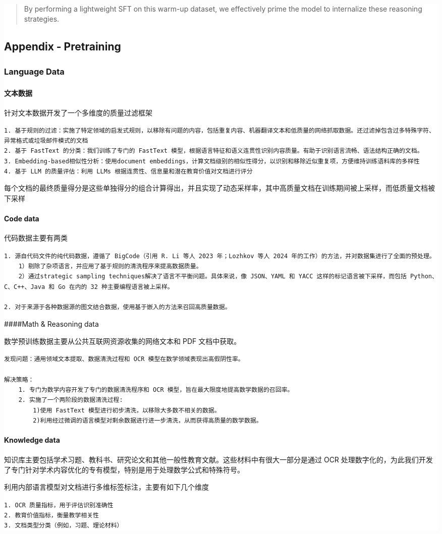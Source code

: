>By performing a lightweight SFT on this warm-up dataset, we effectively prime the model to internalize these reasoning strategies.





## Appendix - Pretraining

### Language Data

#### 文本数据

针对文本数据开发了一个多维度的质量过滤框架

```
1. 基于规则的过滤：实施了特定领域的启发式规则，以移除有问题的内容，包括重复内容、机器翻译文本和低质量的网络抓取数据。还过滤掉包含过多特殊字符、异常格式或垃圾邮件模式的文档
2. 基于 FastText 的分类：我们训练了专门的 FastText 模型，根据语言特征和语义连贯性识别内容质量。有助于识别语言流畅、语法结构正确的文档。
3. Embedding-based相似性分析：使用document embeddings，计算文档级别的相似性得分，以识别和移除近似重复项，方便维持训练语料库的多样性
4. 基于 LLM 的质量评估：利用 LLMs 根据连贯性、信息量和潜在教育价值对文档进行评分
```

每个文档的最终质量得分是这些单独得分的组合计算得出，并且实现了动态采样率，其中高质量文档在训练期间被上采样，而低质量文档被下采样

#### Code data

代码数据主要有两类

```
1. 源自代码文件的纯代码数据，遵循了 BigCode（引用 R. Li 等人 2023 年；Lozhkov 等人 2024 年的工作）的方法，并对数据集进行了全面的预处理。
	1）剔除了杂项语言，并应用了基于规则的清洗程序来提高数据质量。
	2）通过strategic sampling techniques解决了语言不平衡问题。具体来说，像 JSON、YAML 和 YACC 这样的标记语言被下采样，而包括 Python、C、C++、Java 和 Go 在内的 32 种主要编程语言被上采样。

2. 对于来源于各种数据源的图文结合数据，使用基于嵌入的方法来召回高质量数据。
```

####Math & Reasoning data

数学预训练数据主要从公共互联网资源收集的网络文本和 PDF 文档中获取。

```
发现问题：通用领域文本提取、数据清洗过程和 OCR 模型在数学领域表现出高假阴性率。

解决策略：
	1. 专门为数学内容开发了专门的数据清洗程序和 OCR 模型，旨在最大限度地提高数学数据的召回率。
	2. 实施了一个两阶段的数据清洗过程:
		1)使用 FastText 模型进行初步清洗，以移除大多数不相关的数据。
		2)利用经过微调的语言模型对剩余数据进行进一步清洗，从而获得高质量的数学数据。
```

#### Knowledge data

知识库主要包括学术习题、教科书、研究论文和其他一般性教育文献。这些材料中有很大一部分是通过 OCR 处理数字化的，为此我们开发了专门针对学术内容优化的专有模型，特别是用于处理数学公式和特殊符号。

利用内部语言模型对文档进行多维标签标注，主要有如下几个维度

```
1. OCR 质量指标，用于评估识别准确性
2. 教育价值指标，衡量教学相关性
3. 文档类型分类（例如，习题、理论材料）
```
